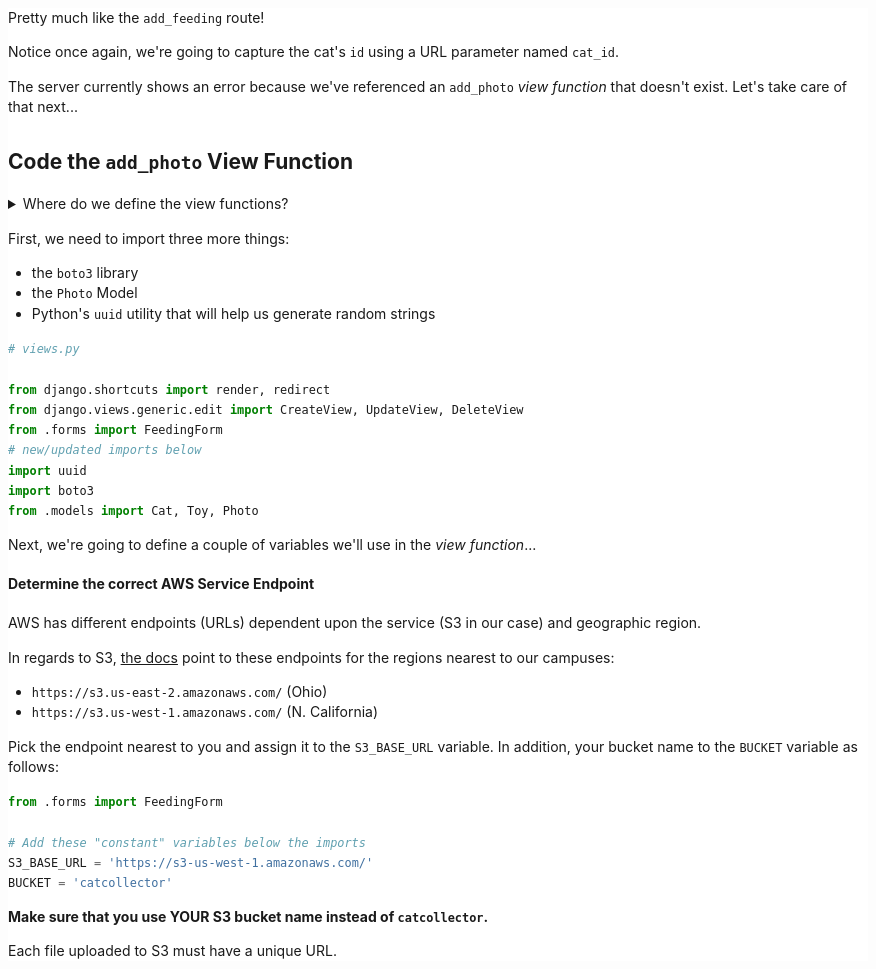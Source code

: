 Pretty much like the `add_feeding` route!

Notice once again, we're going to capture the cat's `id` using a URL parameter named `cat_id`.

The server currently shows an error because we've referenced an `add_photo` _view function_ that doesn't exist.  Let's take care of that next...

## Code the `add_photo` View Function

<details><summary>
		Where do we define the view functions?
	</summary></details>

First, we need to import three more things:

- the `boto3` library
- the `Photo` Model
- Python's `uuid` utility that will help us generate random strings

```python
# views.py

from django.shortcuts import render, redirect
from django.views.generic.edit import CreateView, UpdateView, DeleteView
from .forms import FeedingForm
# new/updated imports below
import uuid
import boto3
from .models import Cat, Toy, Photo
```

Next, we're going to define a couple of variables we'll use in the _view function_...

#### Determine the correct AWS Service Endpoint

AWS has different endpoints (URLs) dependent upon the service (S3 in our case) and geographic region.

In regards to S3, [the docs](https://docs.aws.amazon.com/general/latest/gr/s3.html) point to these endpoints for the regions nearest to our campuses:

- `https://s3.us-east-2.amazonaws.com/` (Ohio)
- `https://s3.us-west-1.amazonaws.com/` (N. California)

Pick the endpoint nearest to you and assign it to the `S3_BASE_URL` variable.  In addition, your bucket name to the `BUCKET` variable as follows:

```python
from .forms import FeedingForm

# Add these "constant" variables below the imports
S3_BASE_URL = 'https://s3-us-west-1.amazonaws.com/'
BUCKET = 'catcollector'
```

**Make sure that you use YOUR S3 bucket name instead of `catcollector`.**

Each file uploaded to S3 must have a unique URL.
